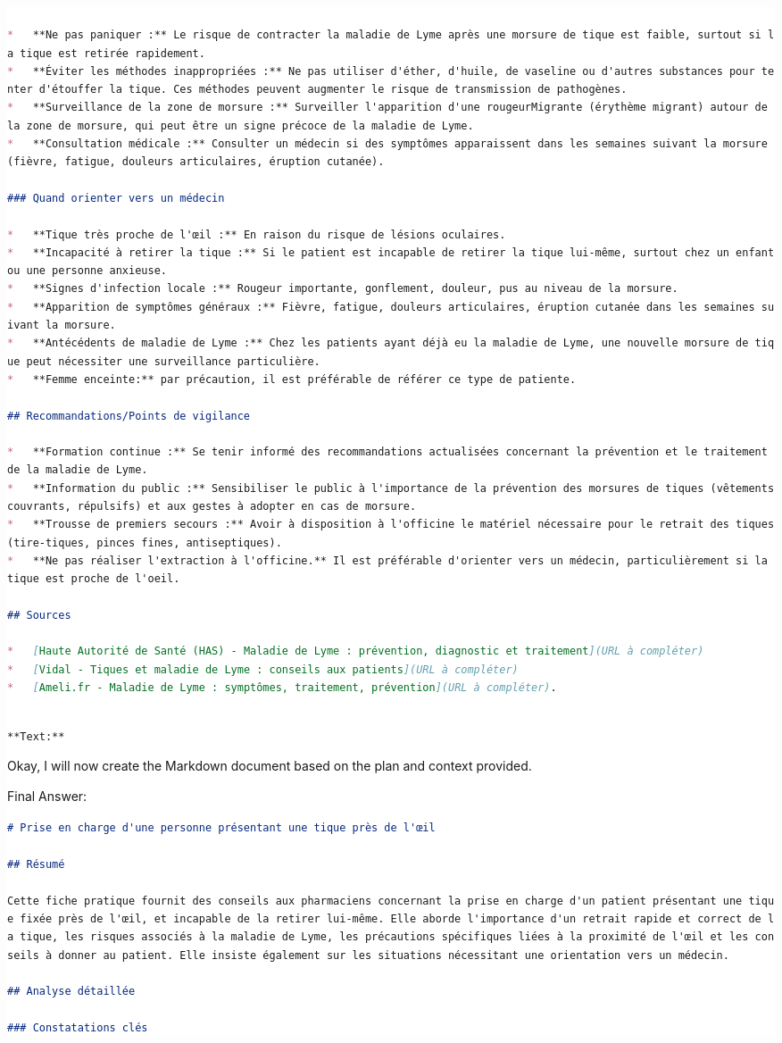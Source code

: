 ```markdown

*   **Ne pas paniquer :** Le risque de contracter la maladie de Lyme après une morsure de tique est faible, surtout si la tique est retirée rapidement.
*   **Éviter les méthodes inappropriées :** Ne pas utiliser d'éther, d'huile, de vaseline ou d'autres substances pour tenter d'étouffer la tique. Ces méthodes peuvent augmenter le risque de transmission de pathogènes.
*   **Surveillance de la zone de morsure :** Surveiller l'apparition d'une rougeurMigrante (érythème migrant) autour de la zone de morsure, qui peut être un signe précoce de la maladie de Lyme.
*   **Consultation médicale :** Consulter un médecin si des symptômes apparaissent dans les semaines suivant la morsure (fièvre, fatigue, douleurs articulaires, éruption cutanée).

### Quand orienter vers un médecin

*   **Tique très proche de l'œil :** En raison du risque de lésions oculaires.
*   **Incapacité à retirer la tique :** Si le patient est incapable de retirer la tique lui-même, surtout chez un enfant ou une personne anxieuse.
*   **Signes d'infection locale :** Rougeur importante, gonflement, douleur, pus au niveau de la morsure.
*   **Apparition de symptômes généraux :** Fièvre, fatigue, douleurs articulaires, éruption cutanée dans les semaines suivant la morsure.
*   **Antécédents de maladie de Lyme :** Chez les patients ayant déjà eu la maladie de Lyme, une nouvelle morsure de tique peut nécessiter une surveillance particulière.
*   **Femme enceinte:** par précaution, il est préférable de référer ce type de patiente.

## Recommandations/Points de vigilance

*   **Formation continue :** Se tenir informé des recommandations actualisées concernant la prévention et le traitement de la maladie de Lyme.
*   **Information du public :** Sensibiliser le public à l'importance de la prévention des morsures de tiques (vêtements couvrants, répulsifs) et aux gestes à adopter en cas de morsure.
*   **Trousse de premiers secours :** Avoir à disposition à l'officine le matériel nécessaire pour le retrait des tiques (tire-tiques, pinces fines, antiseptiques).
*   **Ne pas réaliser l'extraction à l'officine.** Il est préférable d'orienter vers un médecin, particulièrement si la tique est proche de l'oeil.

## Sources

*   [Haute Autorité de Santé (HAS) - Maladie de Lyme : prévention, diagnostic et traitement](URL à compléter)
*   [Vidal - Tiques et maladie de Lyme : conseils aux patients](URL à compléter)
*   [Ameli.fr - Maladie de Lyme : symptômes, traitement, prévention](URL à compléter).
```
```

**Text:**
```
Okay, I will now create the Markdown document based on the plan and context provided.

Final Answer:
```markdown
# Prise en charge d'une personne présentant une tique près de l'œil

## Résumé

Cette fiche pratique fournit des conseils aux pharmaciens concernant la prise en charge d'un patient présentant une tique fixée près de l'œil, et incapable de la retirer lui-même. Elle aborde l'importance d'un retrait rapide et correct de la tique, les risques associés à la maladie de Lyme, les précautions spécifiques liées à la proximité de l'œil et les conseils à donner au patient. Elle insiste également sur les situations nécessitant une orientation vers un médecin.

## Analyse détaillée

### Constatations clés

```